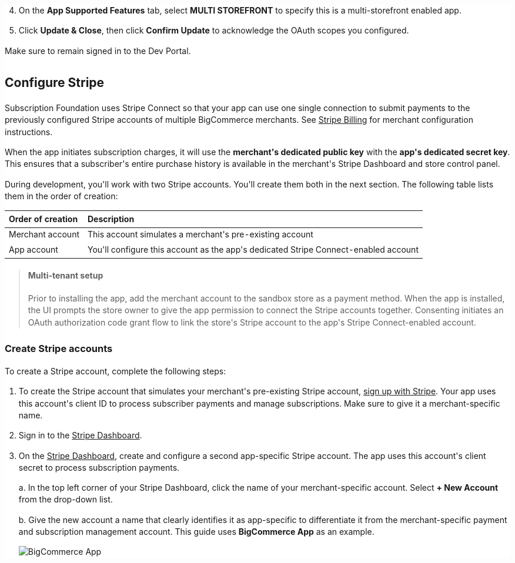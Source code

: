 4. On the **App Supported Features** tab, select **MULTI STOREFRONT** to specify this is a multi-storefront enabled app.

5. Click **Update & Close**, then click **Confirm Update** to acknowledge the OAuth scopes you configured.

Make sure to remain signed in to the Dev Portal.

## Configure Stripe

Subscription Foundation uses Stripe Connect so that your app can use one single connection to submit payments to the previously configured Stripe accounts of multiple BigCommerce merchants. See [Stripe Billing](https://support.bigcommerce.com/s/article/Connecting-Stripe-Payment-Gateway?language=en_US#billing) for merchant configuration instructions.

When the app initiates subscription charges, it will use the **merchant's dedicated public key** with the **app's dedicated secret key**. This ensures that a subscriber's entire purchase history is available in the merchant's Stripe Dashboard and store control panel.

During development, you'll work with two Stripe accounts. You'll create them both in the next section. The following table lists them in the order of creation:

| Order of creation | Description |
|:------------------|:------------|
| Merchant account | This account simulates a merchant's pre-existing account |
| App account      | You'll configure this account as the app's dedicated Stripe Connect-enabled account |


> #### Multi-tenant setup
> Prior to installing the app, add the merchant account to the sandbox store as a payment method. When the app is installed, the UI prompts the store owner to give the app permission to connect the Stripe accounts together. Consenting initiates an OAuth authorization code grant flow to link the store's Stripe account to the app's Stripe Connect-enabled account.

### Create Stripe accounts

To create a Stripe account, complete the following steps:

1. To create the Stripe account that simulates your merchant's pre-existing Stripe account, [sign up with Stripe](https://dashboard.stripe.com/register). Your app uses this account's client ID to process subscriber payments and manage subscriptions. Make sure to give it a merchant-specific name.

2. Sign in to the [Stripe Dashboard](https://dashboard.stripe.com/).

3. On the [Stripe Dashboard](https://dashboard.stripe.com/), create and configure a second app-specific Stripe account. The app uses this account's client secret to process subscription payments.

   a. In the top left corner of your Stripe Dashboard, click the name of your merchant-specific account. Select **+ New Account** from the drop-down list.

   b. Give the new account a name that clearly identifies it as app-specific to differentiate it from the merchant-specific payment and subscription management account. This guide uses **BigCommerce App** as an example.
   
   ![BigCommerce App](https://storage.googleapis.com/bigcommerce-production-dev-center/images/BigCommerce-app-image.png "The Stripe dashboard's new account dropdown menu")
   
